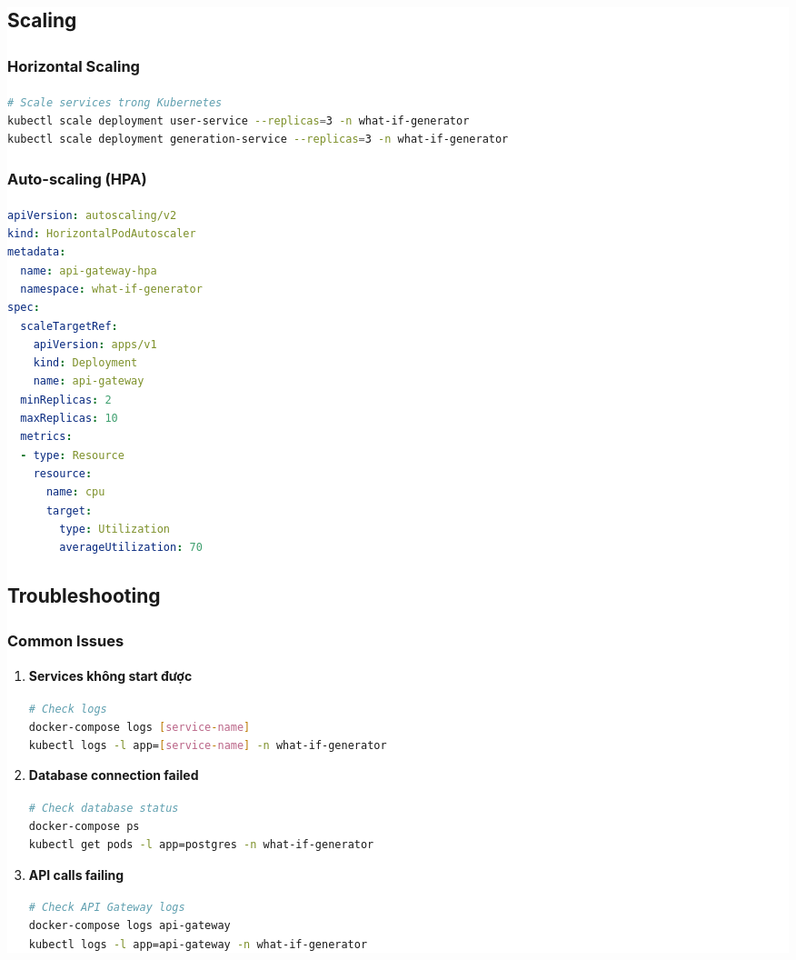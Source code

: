 ## Scaling

### Horizontal Scaling
```bash
# Scale services trong Kubernetes
kubectl scale deployment user-service --replicas=3 -n what-if-generator
kubectl scale deployment generation-service --replicas=3 -n what-if-generator
```

### Auto-scaling (HPA)
```yaml
apiVersion: autoscaling/v2
kind: HorizontalPodAutoscaler
metadata:
  name: api-gateway-hpa
  namespace: what-if-generator
spec:
  scaleTargetRef:
    apiVersion: apps/v1
    kind: Deployment
    name: api-gateway
  minReplicas: 2
  maxReplicas: 10
  metrics:
  - type: Resource
    resource:
      name: cpu
      target:
        type: Utilization
        averageUtilization: 70
```

## Troubleshooting

### Common Issues

1. **Services không start được**
   ```bash
   # Check logs
   docker-compose logs [service-name]
   kubectl logs -l app=[service-name] -n what-if-generator
   ```

2. **Database connection failed**
   ```bash
   # Check database status
   docker-compose ps
   kubectl get pods -l app=postgres -n what-if-generator
   ```

3. **API calls failing**
   ```bash
   # Check API Gateway logs
   docker-compose logs api-gateway
   kubectl logs -l app=api-gateway -n what-if-generator
   ```
